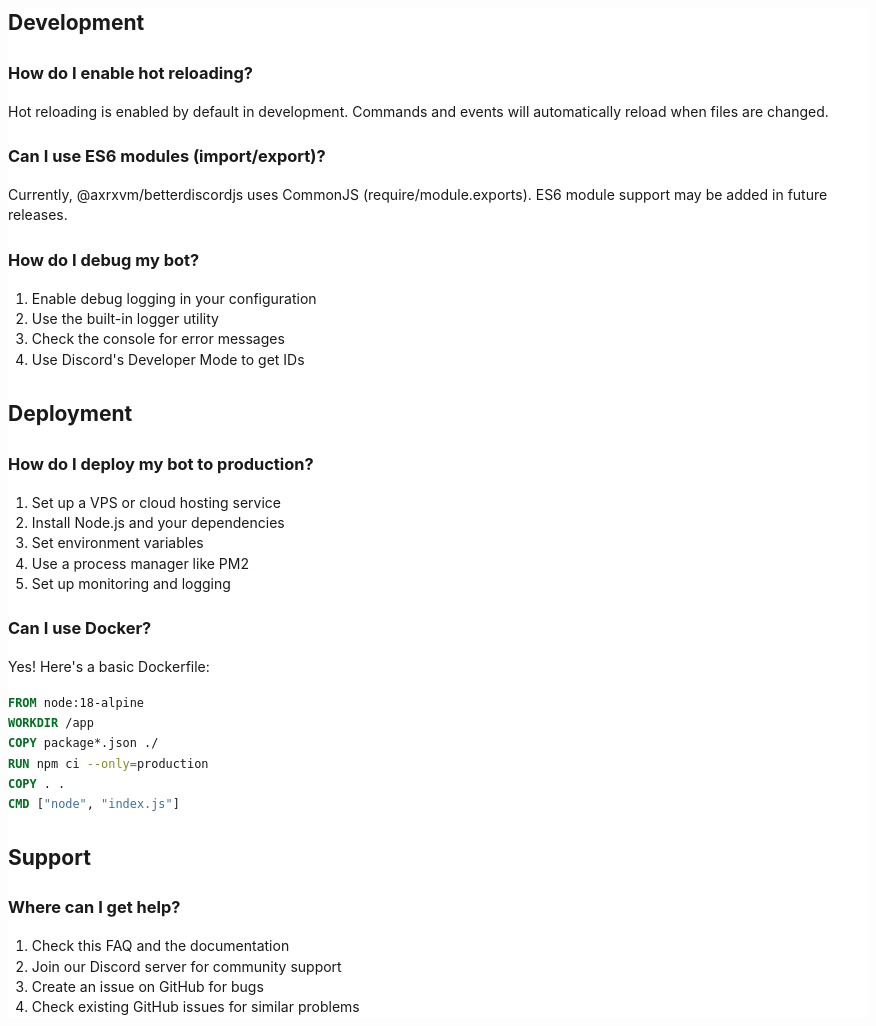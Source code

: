 ## Development

### How do I enable hot reloading?

Hot reloading is enabled by default in development. Commands and events will automatically reload when files are changed.

### Can I use ES6 modules (import/export)?

Currently, @axrxvm/betterdiscordjs uses CommonJS (require/module.exports). ES6 module support may be added in future releases.

### How do I debug my bot?

1. Enable debug logging in your configuration
2. Use the built-in logger utility
3. Check the console for error messages
4. Use Discord's Developer Mode to get IDs

## Deployment

### How do I deploy my bot to production?

1. Set up a VPS or cloud hosting service
2. Install Node.js and your dependencies
3. Set environment variables
4. Use a process manager like PM2
5. Set up monitoring and logging

### Can I use Docker?

Yes! Here's a basic Dockerfile:

```dockerfile
FROM node:18-alpine
WORKDIR /app
COPY package*.json ./
RUN npm ci --only=production
COPY . .
CMD ["node", "index.js"]
```

## Support

### Where can I get help?

1. Check this FAQ and the documentation
2. Join our Discord server for community support
3. Create an issue on GitHub for bugs
4. Check existing GitHub issues for similar problems
